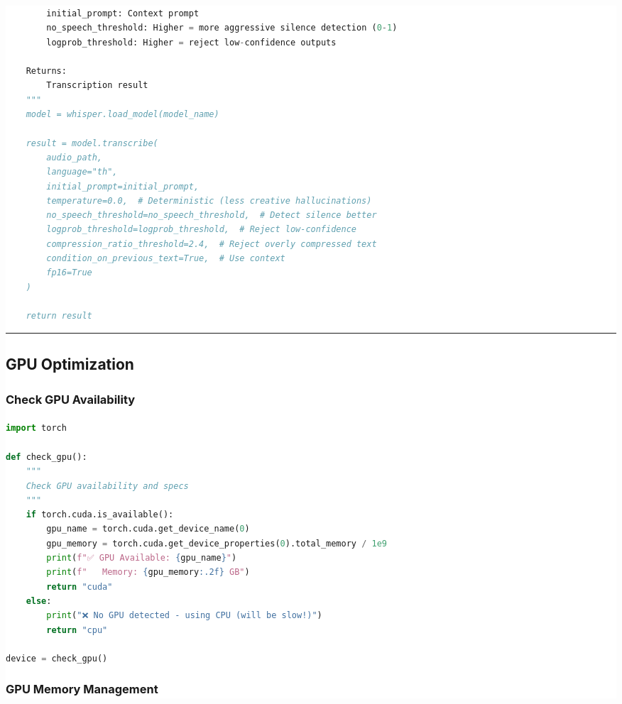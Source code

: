 ```python
        initial_prompt: Context prompt
        no_speech_threshold: Higher = more aggressive silence detection (0-1)
        logprob_threshold: Higher = reject low-confidence outputs

    Returns:
        Transcription result
    """
    model = whisper.load_model(model_name)

    result = model.transcribe(
        audio_path,
        language="th",
        initial_prompt=initial_prompt,
        temperature=0.0,  # Deterministic (less creative hallucinations)
        no_speech_threshold=no_speech_threshold,  # Detect silence better
        logprob_threshold=logprob_threshold,  # Reject low-confidence
        compression_ratio_threshold=2.4,  # Reject overly compressed text
        condition_on_previous_text=True,  # Use context
        fp16=True
    )

    return result
```

---

## GPU Optimization

### Check GPU Availability

```python
import torch

def check_gpu():
    """
    Check GPU availability and specs
    """
    if torch.cuda.is_available():
        gpu_name = torch.cuda.get_device_name(0)
        gpu_memory = torch.cuda.get_device_properties(0).total_memory / 1e9
        print(f"✅ GPU Available: {gpu_name}")
        print(f"   Memory: {gpu_memory:.2f} GB")
        return "cuda"
    else:
        print("❌ No GPU detected - using CPU (will be slow!)")
        return "cpu"

device = check_gpu()
```

### GPU Memory Management
